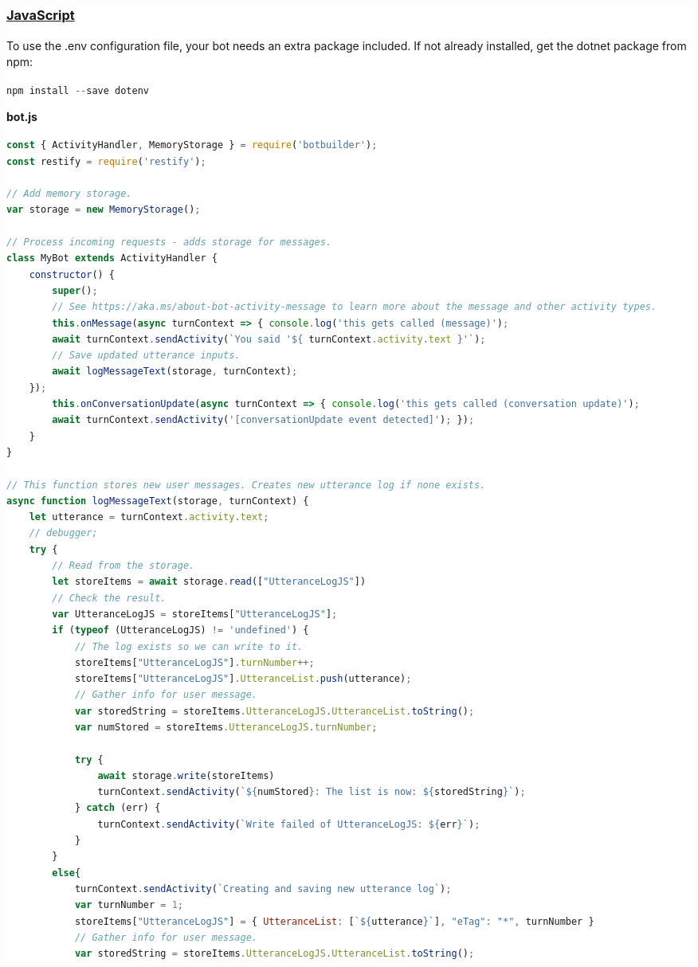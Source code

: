 ### [JavaScript](#tab/javascript)

To use the .env configuration file, your bot needs an extra package included. If not already installed, get the dotnet package from npm:

```powershell
npm install --save dotenv
```

**bot.js**
```javascript
const { ActivityHandler, MemoryStorage } = require('botbuilder');
const restify = require('restify');

// Add memory storage.
var storage = new MemoryStorage();

// Process incoming requests - adds storage for messages.
class MyBot extends ActivityHandler {
    constructor() {
        super();
        // See https://aka.ms/about-bot-activity-message to learn more about the message and other activity types.
        this.onMessage(async turnContext => { console.log('this gets called (message)'); 
        await turnContext.sendActivity(`You said '${ turnContext.activity.text }'`); 
        // Save updated utterance inputs.
        await logMessageText(storage, turnContext);
    });
        this.onConversationUpdate(async turnContext => { console.log('this gets called (conversation update)'); 
        await turnContext.sendActivity('[conversationUpdate event detected]'); });
    }
}

// This function stores new user messages. Creates new utterance log if none exists.
async function logMessageText(storage, turnContext) {
    let utterance = turnContext.activity.text;
    // debugger;
    try {
        // Read from the storage.
        let storeItems = await storage.read(["UtteranceLogJS"])
        // Check the result.
        var UtteranceLogJS = storeItems["UtteranceLogJS"];
        if (typeof (UtteranceLogJS) != 'undefined') {
            // The log exists so we can write to it.
            storeItems["UtteranceLogJS"].turnNumber++;
            storeItems["UtteranceLogJS"].UtteranceList.push(utterance);
            // Gather info for user message.
            var storedString = storeItems.UtteranceLogJS.UtteranceList.toString();
            var numStored = storeItems.UtteranceLogJS.turnNumber;

            try {
                await storage.write(storeItems)
                turnContext.sendActivity(`${numStored}: The list is now: ${storedString}`);
            } catch (err) {
                turnContext.sendActivity(`Write failed of UtteranceLogJS: ${err}`);
            }
        }
        else{
            turnContext.sendActivity(`Creating and saving new utterance log`);
            var turnNumber = 1;
            storeItems["UtteranceLogJS"] = { UtteranceList: [`${utterance}`], "eTag": "*", turnNumber }
            // Gather info for user message.
            var storedString = storeItems.UtteranceLogJS.UtteranceList.toString();
```